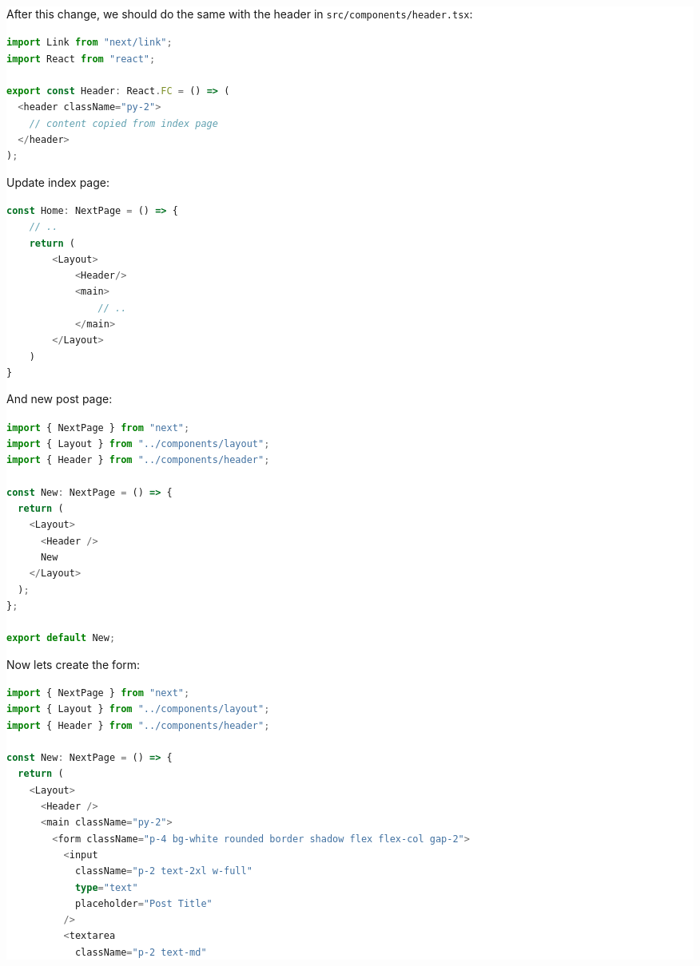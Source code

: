 After this change, we should do the same with the header in `src/components/header.tsx`:

```typescript jsx
import Link from "next/link";
import React from "react";

export const Header: React.FC = () => (
  <header className="py-2">
    // content copied from index page
  </header>
);
```

Update index page:

```typescript jsx
const Home: NextPage = () => {
    // ..
    return (
        <Layout>
            <Header/>
            <main>
                // ..
            </main>
        </Layout>
    )
}
```

And new post page:

```typescript jsx
import { NextPage } from "next";
import { Layout } from "../components/layout";
import { Header } from "../components/header";

const New: NextPage = () => {
  return (
    <Layout>
      <Header />
      New
    </Layout>
  );
};

export default New;
```

Now lets create the form:

```typescript jsx
import { NextPage } from "next";
import { Layout } from "../components/layout";
import { Header } from "../components/header";

const New: NextPage = () => {
  return (
    <Layout>
      <Header />
      <main className="py-2">
        <form className="p-4 bg-white rounded border shadow flex flex-col gap-2">
          <input
            className="p-2 text-2xl w-full"
            type="text"
            placeholder="Post Title"
          />
          <textarea
            className="p-2 text-md"
```